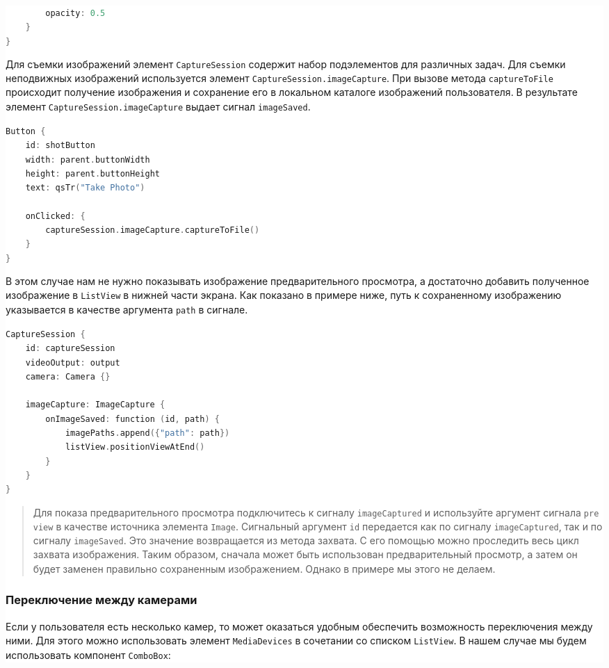 ```c++
		opacity: 0.5
	}
}
```

Для съемки изображений элемент `CaptureSession` содержит набор подэлементов для различных задач. Для съемки неподвижных изображений используется элемент `CaptureSession.imageCapture`. При вызове метода `captureToFile` происходит получение изображения и сохранение его в локальном каталоге изображений пользователя. В результате элемент `CaptureSession.imageCapture` выдает сигнал `imageSaved`.

```c++
Button {
	id: shotButton
	width: parent.buttonWidth
	height: parent.buttonHeight
	text: qsTr("Take Photo")

	onClicked: {
		captureSession.imageCapture.captureToFile()
	}
}
```

В этом случае нам не нужно показывать изображение предварительного просмотра, а достаточно добавить полученное изображение в `ListView` в нижней части экрана. Как показано в примере ниже, путь к сохраненному изображению указывается в качестве аргумента `path` в сигнале.

```c++
CaptureSession {
	id: captureSession
	videoOutput: output
	camera: Camera {}
	
	imageCapture: ImageCapture {
		onImageSaved: function (id, path) {
			imagePaths.append({"path": path})
			listView.positionViewAtEnd()
		}
	}
}
```

> Для показа предварительного просмотра подключитесь к сигналу `imageCaptured` и используйте аргумент сигнала `preview` в качестве источника элемента `Image`. Сигнальный аргумент `id` передается как по сигналу `imageCaptured`, так и по сигналу `imageSaved`. Это значение возвращается из метода захвата. С его помощью можно проследить весь цикл захвата изображения. Таким образом, сначала может быть использован предварительный просмотр, а затем он будет заменен правильно сохраненным изображением. Однако в примере мы этого не делаем.

### Переключение между камерами

Если у пользователя есть несколько камер, то может оказаться удобным обеспечить возможность переключения между ними. Для этого можно использовать элемент `MediaDevices` в сочетании со списком `ListView`. В нашем случае мы будем использовать компонент `ComboBox`:
